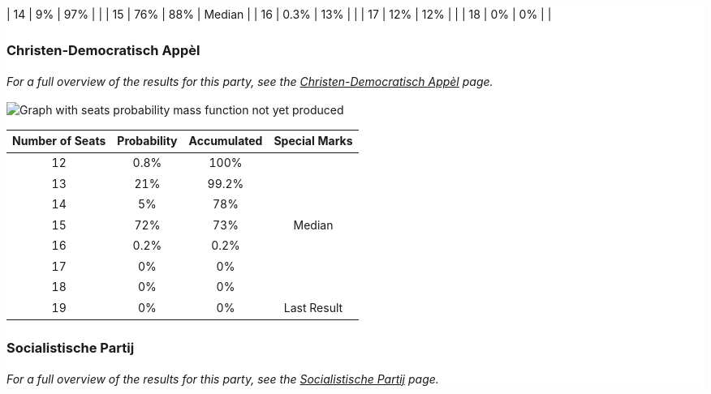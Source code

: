 | 14 | 9% | 97% |  |
| 15 | 76% | 88% | Median |
| 16 | 0.3% | 13% |  |
| 17 | 12% | 12% |  |
| 18 | 0% | 0% |  |

### Christen-Democratisch Appèl

*For a full overview of the results for this party, see the [Christen-Democratisch Appèl](party-christen-democratischappèl.html) page.*

![Graph with seats probability mass function not yet produced](2018-01-21-Peilnl-seats-pmf-christen-democratischappèl.png "Seats Probability Mass Function")

| Number of Seats | Probability | Accumulated | Special Marks |
|:---------------:|:-----------:|:-----------:|:-------------:|
| 12 | 0.8% | 100% |  |
| 13 | 21% | 99.2% |  |
| 14 | 5% | 78% |  |
| 15 | 72% | 73% | Median |
| 16 | 0.2% | 0.2% |  |
| 17 | 0% | 0% |  |
| 18 | 0% | 0% |  |
| 19 | 0% | 0% | Last Result |

### Socialistische Partij

*For a full overview of the results for this party, see the [Socialistische Partij](party-socialistischepartij.html) page.*
